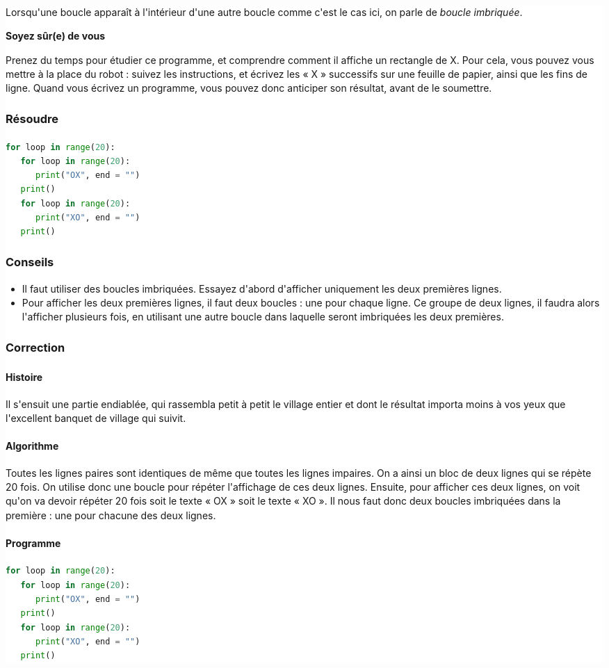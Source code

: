 Lorsqu'une boucle apparaît à l'intérieur d'une autre boucle comme c'est le cas ici, on parle de *boucle imbriquée*.

**Soyez sûr(e) de vous** 

Prenez du temps pour étudier ce programme, et comprendre comment il affiche un rectangle de X. Pour cela, vous pouvez vous mettre à la place du robot : suivez les instructions,   et écrivez les « X » successifs sur une feuille de papier, ainsi que les fins de ligne.   Quand vous écrivez un programme, vous pouvez donc anticiper son résultat, avant de le soumettre.



### Résoudre

```python
for loop in range(20):
   for loop in range(20):
      print("OX", end = "")
   print()
   for loop in range(20):
      print("XO", end = "")
   print()
```



### Conseils

- Il faut utiliser des boucles imbriquées. Essayez d'abord d'afficher uniquement les deux premières lignes.
- Pour afficher les deux premières lignes, il faut deux boucles : une  pour chaque ligne. Ce groupe de deux lignes, il faudra alors l'afficher  plusieurs fois, en utilisant une autre boucle dans laquelle seront  imbriquées les deux premières.



### Correction

#### Histoire

Il s'ensuit une partie endiablée, qui rassembla petit à petit le  village entier et dont le résultat importa moins à vos yeux que  l'excellent banquet de village qui suivit.



#### Algorithme 

Toutes les lignes paires sont identiques de même que toutes les  lignes impaires. On a ainsi un bloc de deux lignes qui se répète 20  fois.   On utilise donc une boucle pour répéter l'affichage de ces deux  lignes. Ensuite, pour afficher ces deux lignes, on voit qu'on va devoir  répéter 20 fois soit le texte « OX » soit le texte « XO ».   Il nous faut donc deux boucles imbriquées dans la première : une pour chacune des deux lignes.



#### Programme

```python
for loop in range(20):
   for loop in range(20):
      print("OX", end = "")
   print()
   for loop in range(20):
      print("XO", end = "")
   print()
```

